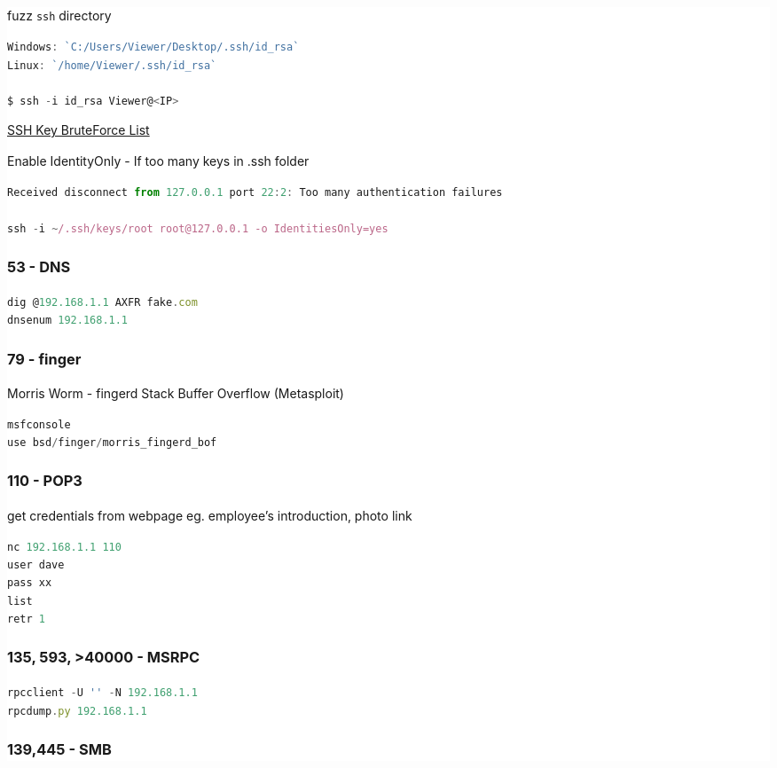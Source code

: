 fuzz `ssh` directory 

```jsx
Windows: `C:/Users/Viewer/Desktop/.ssh/id_rsa`
Linux: `/home/Viewer/.ssh/id_rsa`

$ ssh -i id_rsa Viewer@<IP>
```

[SSH Key BruteForce List](https://github.com/xxxinhy/BruteforceList/blob/main/ssh-key-bruteforce-list.txt)

Enable IdentityOnly - If too many keys in .ssh folder

```jsx
Received disconnect from 127.0.0.1 port 22:2: Too many authentication failures

ssh -i ~/.ssh/keys/root root@127.0.0.1 -o IdentitiesOnly=yes
```

### 53 - DNS

```jsx
dig @192.168.1.1 AXFR fake.com
dnsenum 192.168.1.1
```

### 79 - finger

Morris Worm - fingerd Stack Buffer Overflow (Metasploit) 

```jsx
msfconsole
use bsd/finger/morris_fingerd_bof
```

### 110 - POP3

get credentials from webpage eg. employee’s introduction, photo link

```jsx
nc 192.168.1.1 110
user dave
pass xx
list
retr 1
```

### **135, 593, >40000 - MSRPC**

```jsx
rpcclient -U '' -N 192.168.1.1
rpcdump.py 192.168.1.1
```

### 139,445 - SMB
